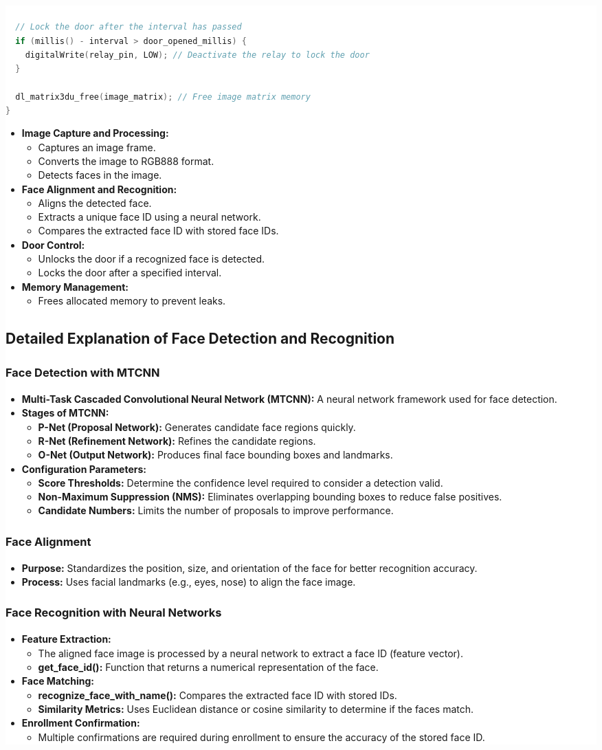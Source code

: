 ```cpp

  // Lock the door after the interval has passed
  if (millis() - interval > door_opened_millis) { 
    digitalWrite(relay_pin, LOW); // Deactivate the relay to lock the door
  }
  
  dl_matrix3du_free(image_matrix); // Free image matrix memory
}
```

- **Image Capture and Processing:**
  - Captures an image frame.
  - Converts the image to RGB888 format.
  - Detects faces in the image.
- **Face Alignment and Recognition:**
  - Aligns the detected face.
  - Extracts a unique face ID using a neural network.
  - Compares the extracted face ID with stored face IDs.
- **Door Control:**
  - Unlocks the door if a recognized face is detected.
  - Locks the door after a specified interval.
- **Memory Management:**
  - Frees allocated memory to prevent leaks.

## Detailed Explanation of Face Detection and Recognition

### Face Detection with MTCNN

- **Multi-Task Cascaded Convolutional Neural Network (MTCNN):** A neural network framework used for face detection.
- **Stages of MTCNN:**
  - **P-Net (Proposal Network):** Generates candidate face regions quickly.
  - **R-Net (Refinement Network):** Refines the candidate regions.
  - **O-Net (Output Network):** Produces final face bounding boxes and landmarks.
- **Configuration Parameters:**
  - **Score Thresholds:** Determine the confidence level required to consider a detection valid.
  - **Non-Maximum Suppression (NMS):** Eliminates overlapping bounding boxes to reduce false positives.
  - **Candidate Numbers:** Limits the number of proposals to improve performance.

### Face Alignment

- **Purpose:** Standardizes the position, size, and orientation of the face for better recognition accuracy.
- **Process:** Uses facial landmarks (e.g., eyes, nose) to align the face image.

### Face Recognition with Neural Networks

- **Feature Extraction:**
  - The aligned face image is processed by a neural network to extract a face ID (feature vector).
  - **get_face_id():** Function that returns a numerical representation of the face.
- **Face Matching:**
  - **recognize_face_with_name():** Compares the extracted face ID with stored IDs.
  - **Similarity Metrics:** Uses Euclidean distance or cosine similarity to determine if the faces match.
- **Enrollment Confirmation:**
  - Multiple confirmations are required during enrollment to ensure the accuracy of the stored face ID.
